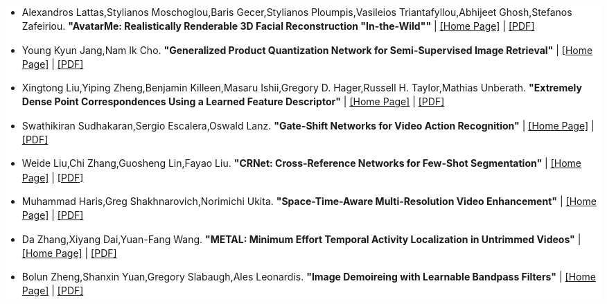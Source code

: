 
- Alexandros Lattas,Stylianos Moschoglou,Baris Gecer,Stylianos Ploumpis,Vasileios Triantafyllou,Abhijeet Ghosh,Stefanos Zafeiriou. **"AvatarMe: Realistically Renderable 3D Facial Reconstruction "In-the-Wild""** | [[Home Page]](https://openaccess.thecvf.com/content_CVPR_2020/html/Lattas_AvatarMe_Realistically_Renderable_3D_Facial_Reconstruction_In-the-Wild_CVPR_2020_paper.html) | [[PDF]](https://openaccess.thecvf.com/content_CVPR_2020/papers/Lattas_AvatarMe_Realistically_Renderable_3D_Facial_Reconstruction_In-the-Wild_CVPR_2020_paper.pdf) 


- Young Kyun Jang,Nam Ik Cho. **"Generalized Product Quantization Network for Semi-Supervised Image Retrieval"** | [[Home Page]](https://openaccess.thecvf.com/content_CVPR_2020/html/Jang_Generalized_Product_Quantization_Network_for_Semi-Supervised_Image_Retrieval_CVPR_2020_paper.html) | [[PDF]](https://openaccess.thecvf.com/content_CVPR_2020/papers/Jang_Generalized_Product_Quantization_Network_for_Semi-Supervised_Image_Retrieval_CVPR_2020_paper.pdf) 


- Xingtong Liu,Yiping Zheng,Benjamin Killeen,Masaru Ishii,Gregory D. Hager,Russell H. Taylor,Mathias Unberath. **"Extremely Dense Point Correspondences Using a Learned Feature Descriptor"** | [[Home Page]](https://openaccess.thecvf.com/content_CVPR_2020/html/Liu_Extremely_Dense_Point_Correspondences_Using_a_Learned_Feature_Descriptor_CVPR_2020_paper.html) | [[PDF]](https://openaccess.thecvf.com/content_CVPR_2020/papers/Liu_Extremely_Dense_Point_Correspondences_Using_a_Learned_Feature_Descriptor_CVPR_2020_paper.pdf) 


- Swathikiran Sudhakaran,Sergio Escalera,Oswald Lanz. **"Gate-Shift Networks for Video Action Recognition"** | [[Home Page]](https://openaccess.thecvf.com/content_CVPR_2020/html/Sudhakaran_Gate-Shift_Networks_for_Video_Action_Recognition_CVPR_2020_paper.html) | [[PDF]](https://openaccess.thecvf.com/content_CVPR_2020/papers/Sudhakaran_Gate-Shift_Networks_for_Video_Action_Recognition_CVPR_2020_paper.pdf) 


- Weide Liu,Chi Zhang,Guosheng Lin,Fayao Liu. **"CRNet: Cross-Reference Networks for Few-Shot Segmentation"** | [[Home Page]](https://openaccess.thecvf.com/content_CVPR_2020/html/Liu_CRNet_Cross-Reference_Networks_for_Few-Shot_Segmentation_CVPR_2020_paper.html) | [[PDF]](https://openaccess.thecvf.com/content_CVPR_2020/papers/Liu_CRNet_Cross-Reference_Networks_for_Few-Shot_Segmentation_CVPR_2020_paper.pdf) 


- Muhammad Haris,Greg Shakhnarovich,Norimichi Ukita. **"Space-Time-Aware Multi-Resolution Video Enhancement"** | [[Home Page]](https://openaccess.thecvf.com/content_CVPR_2020/html/Haris_Space-Time-Aware_Multi-Resolution_Video_Enhancement_CVPR_2020_paper.html) | [[PDF]](https://openaccess.thecvf.com/content_CVPR_2020/papers/Haris_Space-Time-Aware_Multi-Resolution_Video_Enhancement_CVPR_2020_paper.pdf) 


- Da Zhang,Xiyang Dai,Yuan-Fang Wang. **"METAL: Minimum Effort Temporal Activity Localization in Untrimmed Videos"** | [[Home Page]](https://openaccess.thecvf.com/content_CVPR_2020/html/Zhang_METAL_Minimum_Effort_Temporal_Activity_Localization_in_Untrimmed_Videos_CVPR_2020_paper.html) | [[PDF]](https://openaccess.thecvf.com/content_CVPR_2020/papers/Zhang_METAL_Minimum_Effort_Temporal_Activity_Localization_in_Untrimmed_Videos_CVPR_2020_paper.pdf) 


- Bolun Zheng,Shanxin Yuan,Gregory Slabaugh,Ales Leonardis. **"Image Demoireing with Learnable Bandpass Filters"** | [[Home Page]](https://openaccess.thecvf.com/content_CVPR_2020/html/Zheng_Image_Demoireing_with_Learnable_Bandpass_Filters_CVPR_2020_paper.html) | [[PDF]](https://openaccess.thecvf.com/content_CVPR_2020/papers/Zheng_Image_Demoireing_with_Learnable_Bandpass_Filters_CVPR_2020_paper.pdf) 
